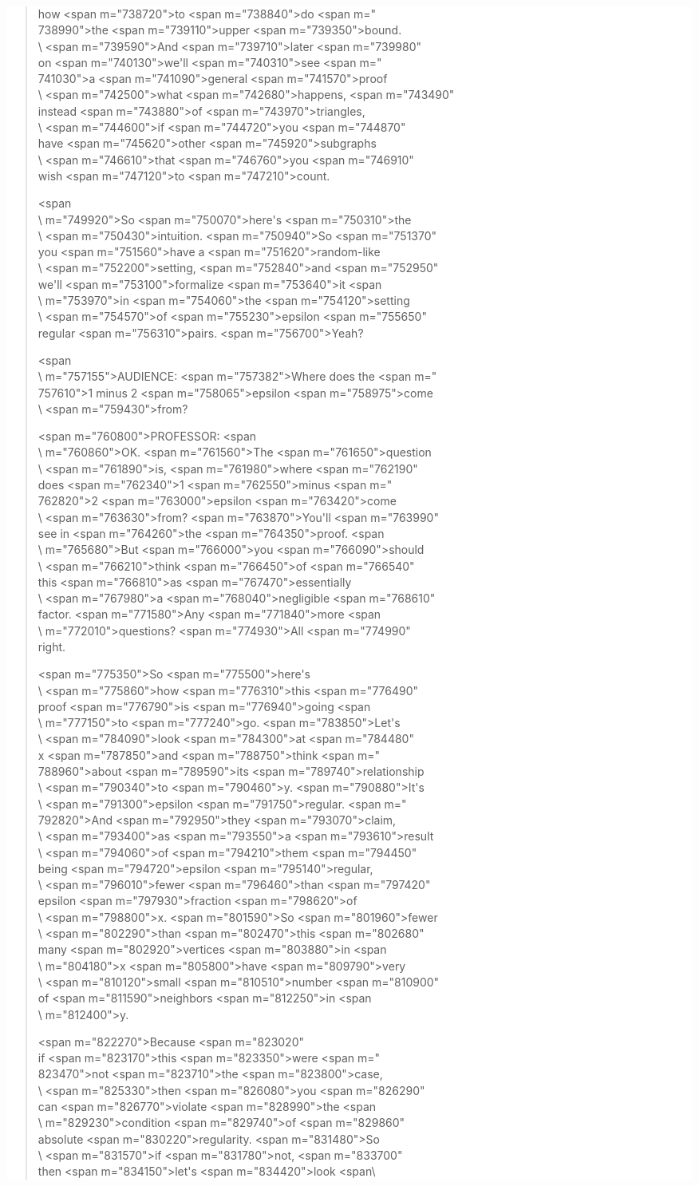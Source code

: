   >how</span> <span m=\"738720\">to</span> <span m=\"738840\">do</span> <span m=\"\
  738990\">the</span> <span m=\"739110\">upper</span> <span m=\"739350\">bound.</span>\
  \ <span m=\"739590\">And</span> <span m=\"739710\">later</span> <span m=\"739980\"\
  >on</span> <span m=\"740130\">we'll</span> <span m=\"740310\">see</span> <span m=\"\
  741030\">a</span> <span m=\"741090\">general</span> <span m=\"741570\">proof</span>\
  \ <span m=\"742500\">what</span> <span m=\"742680\">happens,</span> <span m=\"743490\"\
  >instead</span> <span m=\"743880\">of</span> <span m=\"743970\">triangles,</span>\
  \ <span m=\"744600\">if</span> <span m=\"744720\">you</span> <span m=\"744870\"\
  >have</span> <span m=\"745620\">other</span> <span m=\"745920\">subgraphs</span>\
  \ <span m=\"746610\">that</span> <span m=\"746760\">you</span> <span m=\"746910\"\
  >wish</span> <span m=\"747120\">to</span> <span m=\"747210\">count.</span></p><p><span\
  \ m=\"749920\">So</span> <span m=\"750070\">here's</span> <span m=\"750310\">the</span>\
  \ <span m=\"750430\">intuition.</span> <span m=\"750940\">So</span> <span m=\"751370\"\
  >you</span> <span m=\"751560\">have a</span> <span m=\"751620\">random-like</span>\
  \ <span m=\"752200\">setting,</span> <span m=\"752840\">and</span> <span m=\"752950\"\
  >we'll</span> <span m=\"753100\">formalize</span> <span m=\"753640\">it</span> <span\
  \ m=\"753970\">in</span> <span m=\"754060\">the</span> <span m=\"754120\">setting</span>\
  \ <span m=\"754570\">of</span> <span m=\"755230\">epsilon</span> <span m=\"755650\"\
  >regular</span> <span m=\"756310\">pairs.</span> <span m=\"756700\">Yeah?</span></p><p><span\
  \ m=\"757155\">AUDIENCE:</span> <span m=\"757382\">Where does the</span> <span m=\"\
  757610\">1 minus 2</span> <span m=\"758065\">epsilon</span> <span m=\"758975\">come</span>\
  \ <span m=\"759430\">from?</span></p><p><span m=\"760800\">PROFESSOR:</span> <span\
  \ m=\"760860\">OK.</span> <span m=\"761560\">The</span> <span m=\"761650\">question</span>\
  \ <span m=\"761890\">is,</span> <span m=\"761980\">where</span> <span m=\"762190\"\
  >does</span> <span m=\"762340\">1</span> <span m=\"762550\">minus</span> <span m=\"\
  762820\">2</span> <span m=\"763000\">epsilon</span> <span m=\"763420\">come</span>\
  \ <span m=\"763630\">from?</span> <span m=\"763870\">You'll</span> <span m=\"763990\"\
  >see in</span> <span m=\"764260\">the</span> <span m=\"764350\">proof.</span> <span\
  \ m=\"765680\">But</span> <span m=\"766000\">you</span> <span m=\"766090\">should</span>\
  \ <span m=\"766210\">think</span> <span m=\"766450\">of</span> <span m=\"766540\"\
  >this</span> <span m=\"766810\">as</span> <span m=\"767470\">essentially</span>\
  \ <span m=\"767980\">a</span> <span m=\"768040\">negligible</span> <span m=\"768610\"\
  >factor.</span> <span m=\"771580\">Any</span> <span m=\"771840\">more</span> <span\
  \ m=\"772010\">questions?</span> <span m=\"774930\">All</span> <span m=\"774990\"\
  >right.</span></p><p><span m=\"775350\">So</span> <span m=\"775500\">here's</span>\
  \ <span m=\"775860\">how</span> <span m=\"776310\">this</span> <span m=\"776490\"\
  >proof</span> <span m=\"776790\">is</span> <span m=\"776940\">going</span> <span\
  \ m=\"777150\">to</span> <span m=\"777240\">go.</span> <span m=\"783850\">Let's</span>\
  \ <span m=\"784090\">look</span> <span m=\"784300\">at</span> <span m=\"784480\"\
  >x</span> <span m=\"787850\">and</span> <span m=\"788750\">think</span> <span m=\"\
  788960\">about</span> <span m=\"789590\">its</span> <span m=\"789740\">relationship</span>\
  \ <span m=\"790340\">to</span> <span m=\"790460\">y.</span> <span m=\"790880\">It's</span>\
  \ <span m=\"791300\">epsilon</span> <span m=\"791750\">regular.</span> <span m=\"\
  792820\">And</span> <span m=\"792950\">they</span> <span m=\"793070\">claim,</span>\
  \ <span m=\"793400\">as</span> <span m=\"793550\">a</span> <span m=\"793610\">result</span>\
  \ <span m=\"794060\">of</span> <span m=\"794210\">them</span> <span m=\"794450\"\
  >being</span> <span m=\"794720\">epsilon</span> <span m=\"795140\">regular,</span>\
  \ <span m=\"796010\">fewer</span> <span m=\"796460\">than</span> <span m=\"797420\"\
  >epsilon</span> <span m=\"797930\">fraction</span> <span m=\"798620\">of</span>\
  \ <span m=\"798800\">x.</span> <span m=\"801590\">So</span> <span m=\"801960\">fewer</span>\
  \ <span m=\"802290\">than</span> <span m=\"802470\">this</span> <span m=\"802680\"\
  >many</span> <span m=\"802920\">vertices</span> <span m=\"803880\">in</span> <span\
  \ m=\"804180\">x</span> <span m=\"805800\">have</span> <span m=\"809790\">very</span>\
  \ <span m=\"810120\">small</span> <span m=\"810510\">number</span> <span m=\"810900\"\
  >of</span> <span m=\"811590\">neighbors</span> <span m=\"812250\">in</span> <span\
  \ m=\"812400\">y.</span></p><p><span m=\"822270\">Because</span> <span m=\"823020\"\
  >if</span> <span m=\"823170\">this</span> <span m=\"823350\">were</span> <span m=\"\
  823470\">not</span> <span m=\"823710\">the</span> <span m=\"823800\">case,</span>\
  \ <span m=\"825330\">then</span> <span m=\"826080\">you</span> <span m=\"826290\"\
  >can</span> <span m=\"826770\">violate</span> <span m=\"828990\">the</span> <span\
  \ m=\"829230\">condition</span> <span m=\"829740\">of</span> <span m=\"829860\"\
  >absolute</span> <span m=\"830220\">regularity.</span> <span m=\"831480\">So</span>\
  \ <span m=\"831570\">if</span> <span m=\"831780\">not,</span> <span m=\"833700\"\
  >then</span> <span m=\"834150\">let's</span> <span m=\"834420\">look</span> <span\